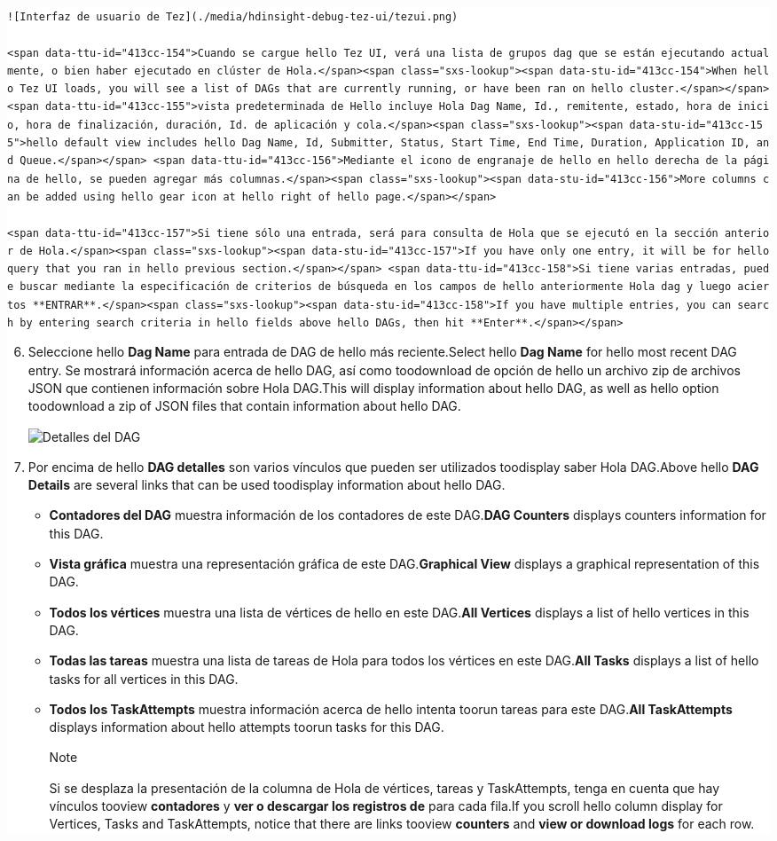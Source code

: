     ![Interfaz de usuario de Tez](./media/hdinsight-debug-tez-ui/tezui.png)

    <span data-ttu-id="413cc-154">Cuando se cargue hello Tez UI, verá una lista de grupos dag que se están ejecutando actualmente, o bien haber ejecutado en clúster de Hola.</span><span class="sxs-lookup"><span data-stu-id="413cc-154">When hello Tez UI loads, you will see a list of DAGs that are currently running, or have been ran on hello cluster.</span></span> <span data-ttu-id="413cc-155">vista predeterminada de Hello incluye Hola Dag Name, Id., remitente, estado, hora de inicio, hora de finalización, duración, Id. de aplicación y cola.</span><span class="sxs-lookup"><span data-stu-id="413cc-155">hello default view includes hello Dag Name, Id, Submitter, Status, Start Time, End Time, Duration, Application ID, and Queue.</span></span> <span data-ttu-id="413cc-156">Mediante el icono de engranaje de hello en hello derecha de la página de hello, se pueden agregar más columnas.</span><span class="sxs-lookup"><span data-stu-id="413cc-156">More columns can be added using hello gear icon at hello right of hello page.</span></span>

    <span data-ttu-id="413cc-157">Si tiene sólo una entrada, será para consulta de Hola que se ejecutó en la sección anterior de Hola.</span><span class="sxs-lookup"><span data-stu-id="413cc-157">If you have only one entry, it will be for hello query that you ran in hello previous section.</span></span> <span data-ttu-id="413cc-158">Si tiene varias entradas, puede buscar mediante la especificación de criterios de búsqueda en los campos de hello anteriormente Hola dag y luego aciertos **ENTRAR**.</span><span class="sxs-lookup"><span data-stu-id="413cc-158">If you have multiple entries, you can search by entering search criteria in hello fields above hello DAGs, then hit **Enter**.</span></span>
6. <span data-ttu-id="413cc-159">Seleccione hello **Dag Name** para entrada de DAG de hello más reciente.</span><span class="sxs-lookup"><span data-stu-id="413cc-159">Select hello **Dag Name** for hello most recent DAG entry.</span></span> <span data-ttu-id="413cc-160">Se mostrará información acerca de hello DAG, así como toodownload de opción de hello un archivo zip de archivos JSON que contienen información sobre Hola DAG.</span><span class="sxs-lookup"><span data-stu-id="413cc-160">This will display information about hello DAG, as well as hello option toodownload a zip of JSON files that contain information about hello DAG.</span></span>

    ![Detalles del DAG](./media/hdinsight-debug-tez-ui/dagdetails.png)
7. <span data-ttu-id="413cc-162">Por encima de hello **DAG detalles** son varios vínculos que pueden ser utilizados toodisplay saber Hola DAG.</span><span class="sxs-lookup"><span data-stu-id="413cc-162">Above hello **DAG Details** are several links that can be used toodisplay information about hello DAG.</span></span>

   * <span data-ttu-id="413cc-163">**Contadores del DAG** muestra información de los contadores de este DAG.</span><span class="sxs-lookup"><span data-stu-id="413cc-163">**DAG Counters** displays counters information for this DAG.</span></span>
   * <span data-ttu-id="413cc-164">**Vista gráfica** muestra una representación gráfica de este DAG.</span><span class="sxs-lookup"><span data-stu-id="413cc-164">**Graphical View** displays a graphical representation of this DAG.</span></span>
   * <span data-ttu-id="413cc-165">**Todos los vértices** muestra una lista de vértices de hello en este DAG.</span><span class="sxs-lookup"><span data-stu-id="413cc-165">**All Vertices** displays a list of hello vertices in this DAG.</span></span>
   * <span data-ttu-id="413cc-166">**Todas las tareas** muestra una lista de tareas de Hola para todos los vértices en este DAG.</span><span class="sxs-lookup"><span data-stu-id="413cc-166">**All Tasks** displays a list of hello tasks for all vertices in this DAG.</span></span>
   * <span data-ttu-id="413cc-167">**Todos los TaskAttempts** muestra información acerca de hello intenta toorun tareas para este DAG.</span><span class="sxs-lookup"><span data-stu-id="413cc-167">**All TaskAttempts** displays information about hello attempts toorun tasks for this DAG.</span></span>

     > [!NOTE]
     > <span data-ttu-id="413cc-168">Si se desplaza la presentación de la columna de Hola de vértices, tareas y TaskAttempts, tenga en cuenta que hay vínculos tooview **contadores** y **ver o descargar los registros de** para cada fila.</span><span class="sxs-lookup"><span data-stu-id="413cc-168">If you scroll hello column display for Vertices, Tasks and TaskAttempts, notice that there are links tooview **counters** and **view or download logs** for each row.</span></span>
     >
     >
